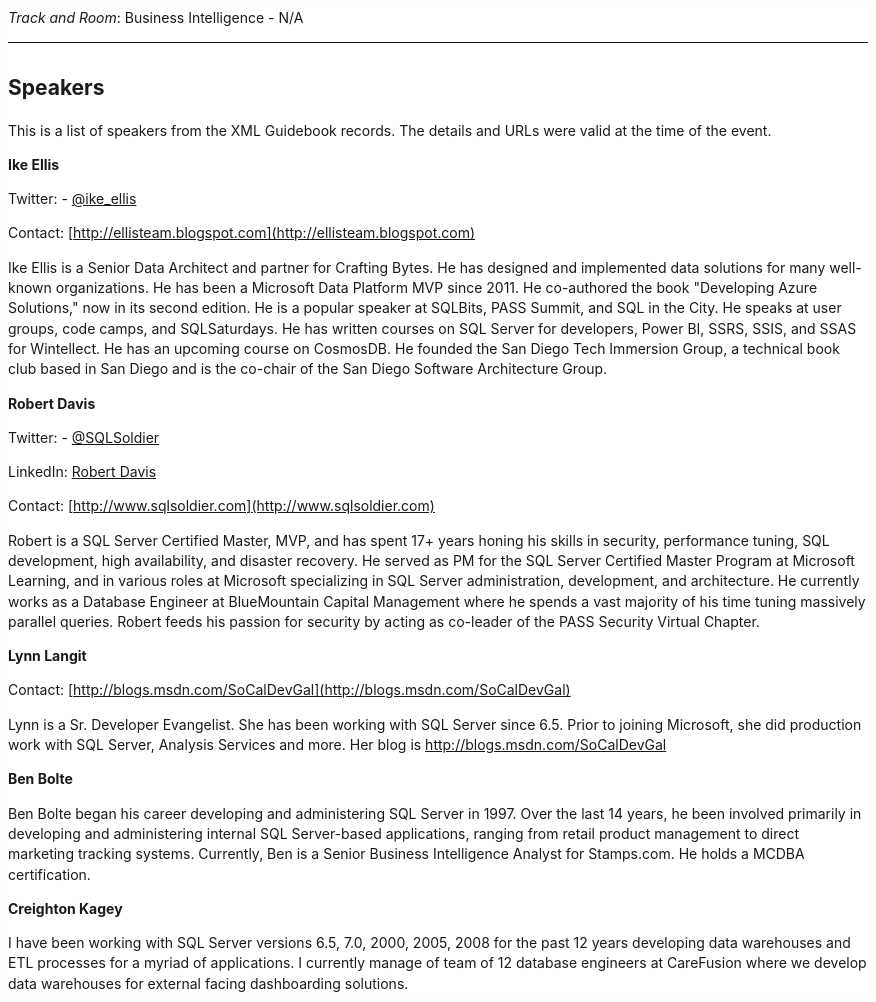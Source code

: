*Track and Room*: Business Intelligence - N/A
 
----------------------------------------------------------------------------------- 
 
## <a name="#speakers"></a>Speakers
This is a list of speakers from the XML Guidebook records. The details and URLs were valid at the time of the event.
 
 
**Ike Ellis**
 
Twitter:  - [@ike_ellis](https://www.twitter.com/@ike_ellis)
 
Contact: [http://ellisteam.blogspot.com](http://ellisteam.blogspot.com)
 
Ike Ellis is a Senior Data Architect and partner for Crafting Bytes. He has designed and implemented data solutions for many well-known organizations.  He has been a Microsoft Data Platform MVP since 2011. He co-authored the book "Developing Azure Solutions," now in its second edition. He is a popular speaker at SQLBits, PASS Summit, and SQL in the City. He speaks at user groups, code camps, and SQLSaturdays. He has written courses on SQL Server for developers, Power BI, SSRS, SSIS, and SSAS for Wintellect. He has an upcoming course on CosmosDB. He founded the San Diego Tech Immersion Group, a technical book club based in San Diego and is the co-chair of the San Diego Software Architecture Group.
 
**Robert Davis**
 
Twitter:  - [@SQLSoldier](https://www.twitter.com/@SQLSoldier)
 
LinkedIn: [Robert Davis](http://www.linkedin.com/in/robertldavis/)
 
Contact: [http://www.sqlsoldier.com](http://www.sqlsoldier.com)
 
Robert is a SQL Server Certified Master, MVP, and has spent 17+ years honing his skills in security, performance tuning, SQL development, high availability, and disaster recovery. He served as PM for the SQL Server Certified Master Program at Microsoft Learning, and in various roles at Microsoft specializing in SQL Server administration, development, and architecture. He currently works as a Database Engineer at BlueMountain Capital Management where he spends a vast majority of his time tuning massively parallel queries. Robert feeds his passion for security by acting as co-leader of the PASS Security Virtual Chapter.
 
**Lynn Langit**
 
Contact: [http://blogs.msdn.com/SoCalDevGal](http://blogs.msdn.com/SoCalDevGal)
 
Lynn is a Sr. Developer Evangelist.  She has been working with SQL Server since 6.5.  Prior to joining Microsoft, she did production work with SQL Server, Analysis Services and more. Her blog is http://blogs.msdn.com/SoCalDevGal
 
**Ben Bolte**
 
Ben Bolte began his career developing and administering SQL Server in 1997. Over the last 14 years, he been involved primarily in developing and administering internal SQL Server-based applications, ranging from retail product management to direct marketing tracking systems. Currently, Ben is a Senior Business Intelligence Analyst for Stamps.com. He holds a MCDBA certification.
 
**Creighton  Kagey**
 
I have been working with SQL Server versions 6.5, 7.0, 2000, 2005, 2008 for the past 12 years developing data warehouses and ETL processes for a myriad of applications.  I currently manage of team of 12 database engineers at CareFusion where we develop data warehouses for external facing dashboarding solutions.
 